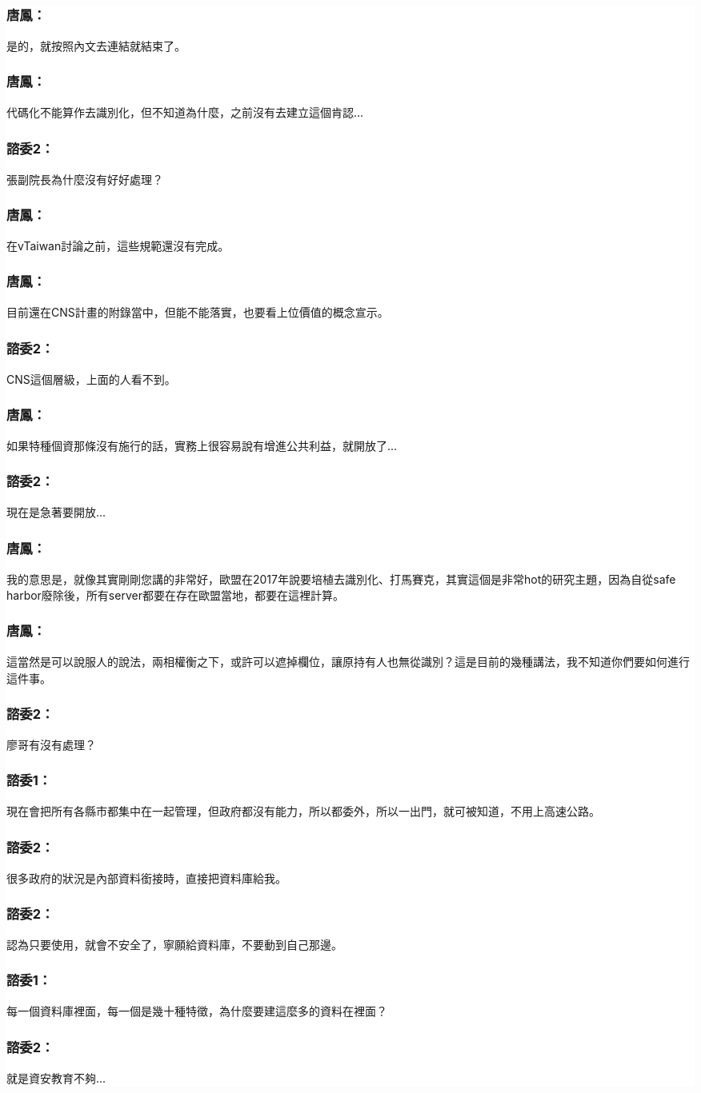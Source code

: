 ### 唐鳳：
是的，就按照內文去連結就結束了。

### 唐鳳：
代碼化不能算作去識別化，但不知道為什麼，之前沒有去建立這個肯認...

### 諮委2：
張副院長為什麼沒有好好處理？

### 唐鳳：
在vTaiwan討論之前，這些規範還沒有完成。

### 唐鳳：
目前還在CNS計畫的附錄當中，但能不能落實，也要看上位價值的概念宣示。

### 諮委2：
CNS這個層級，上面的人看不到。

### 唐鳳：
如果特種個資那條沒有施行的話，實務上很容易說有增進公共利益，就開放了...

### 諮委2：
現在是急著要開放...

### 唐鳳：
我的意思是，就像其實剛剛您講的非常好，歐盟在2017年說要培植去識別化、打馬賽克，其實這個是非常hot的研究主題，因為自從safe harbor廢除後，所有server都要在存在歐盟當地，都要在這裡計算。

### 唐鳳：
這當然是可以說服人的說法，兩相權衡之下，或許可以遮掉欄位，讓原持有人也無從識別？這是目前的幾種講法，我不知道你們要如何進行這件事。

### 諮委2：
廖哥有沒有處理？

### 諮委1：
現在會把所有各縣市都集中在一起管理，但政府都沒有能力，所以都委外，所以一出門，就可被知道，不用上高速公路。

### 諮委2：
很多政府的狀況是內部資料銜接時，直接把資料庫給我。

### 諮委2：
認為只要使用，就會不安全了，寧願給資料庫，不要動到自己那邊。

### 諮委1：
每一個資料庫裡面，每一個是幾十種特徵，為什麼要建這麼多的資料在裡面？

### 諮委2：
就是資安教育不夠...
